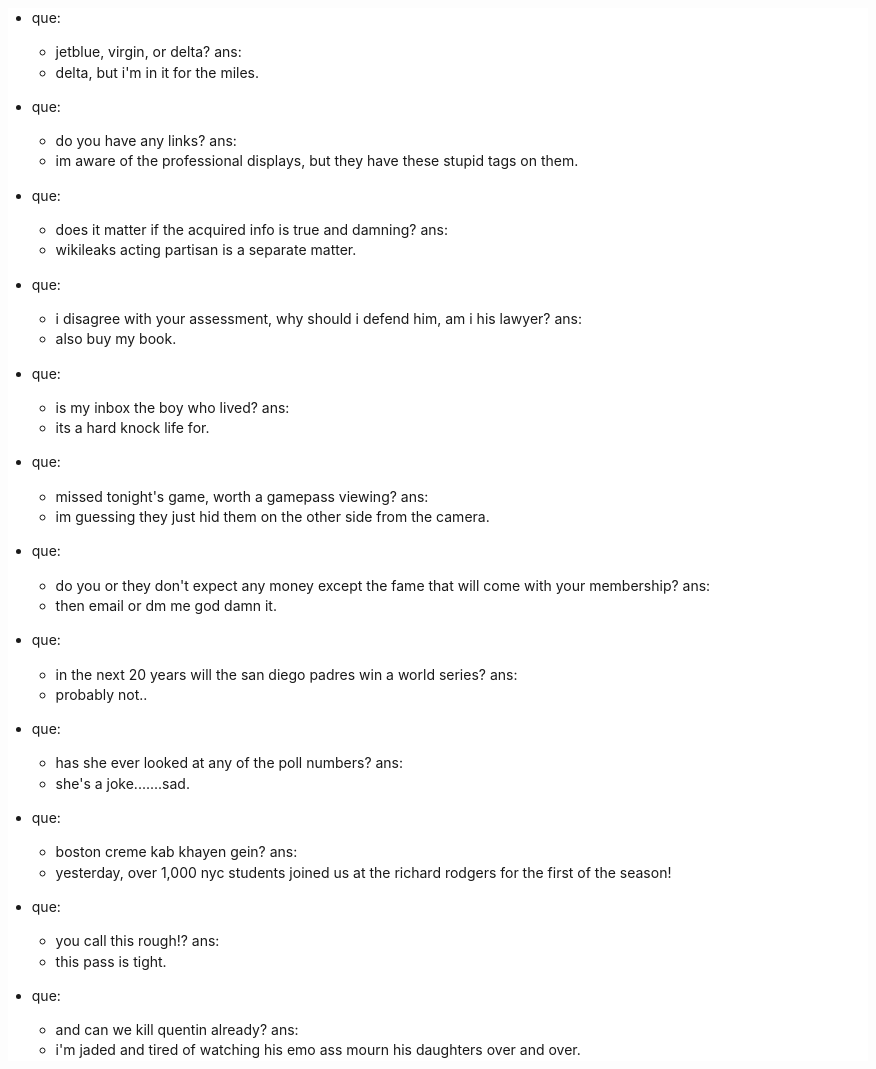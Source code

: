 - que:
  - jetblue, virgin, or delta?
  ans:
  - delta, but i'm in it for the miles.

- que:
  - do you have any links?
  ans:
  - im aware of the professional displays, but they have these stupid tags on them.

- que:
  - does it matter if the acquired info is true and damning?
  ans:
  - wikileaks acting partisan is a separate matter.

- que:
  - i disagree with your assessment, why should i defend him, am i his lawyer?
  ans:
  - also buy my book.

- que:
  - is my inbox the boy who lived?
  ans:
  - its a hard knock life for.

- que:
  - missed tonight's game, worth a gamepass viewing?
  ans:
  - im guessing they just hid them on the other side from the camera.

- que:
  - do you or they don't expect any money except the fame that will come with your membership?
  ans:
  - then email or dm me god damn it.

- que:
  - in the next 20 years will the san diego padres win a world series?
  ans:
  - probably not..

- que:
  - has she ever looked at any of the poll numbers?
  ans:
  - she's a joke.......sad.

- que:
  - boston creme kab khayen gein?
  ans:
  - yesterday, over 1,000 nyc students joined us at the richard rodgers for the first of the season!

- que:
  - you call this rough!?
  ans:
  - this pass is tight.

- que:
  - and can we kill quentin already?
  ans:
  - i'm jaded and tired of watching his emo ass mourn his daughters over and over.
